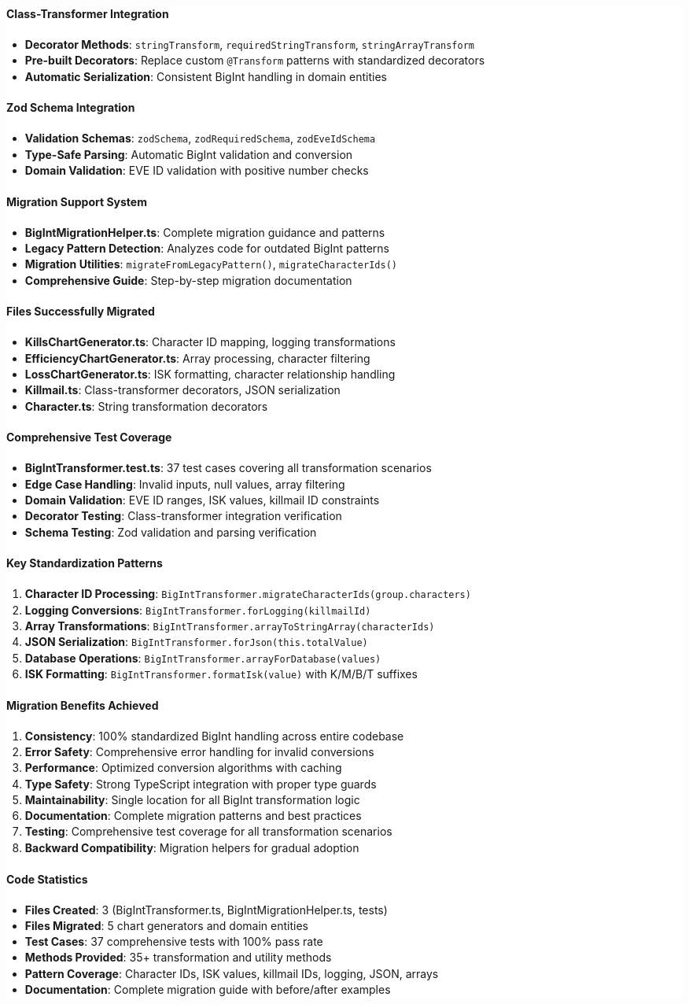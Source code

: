 #### Class-Transformer Integration
- **Decorator Methods**: `stringTransform`, `requiredStringTransform`, `stringArrayTransform`
- **Pre-built Decorators**: Replace custom `@Transform` patterns with standardized decorators
- **Automatic Serialization**: Consistent BigInt handling in domain entities

#### Zod Schema Integration
- **Validation Schemas**: `zodSchema`, `zodRequiredSchema`, `zodEveIdSchema`
- **Type-Safe Parsing**: Automatic BigInt validation and conversion
- **Domain Validation**: EVE ID validation with positive number checks

#### Migration Support System
- **BigIntMigrationHelper.ts**: Complete migration guidance and patterns
- **Legacy Pattern Detection**: Analyzes code for outdated BigInt patterns
- **Migration Utilities**: `migrateFromLegacyPattern()`, `migrateCharacterIds()`
- **Comprehensive Guide**: Step-by-step migration documentation

#### Files Successfully Migrated
- **KillsChartGenerator.ts**: Character ID mapping, logging transformations
- **EfficiencyChartGenerator.ts**: Array processing, character filtering
- **LossChartGenerator.ts**: ISK formatting, character relationship handling
- **Killmail.ts**: Class-transformer decorators, JSON serialization
- **Character.ts**: String transformation decorators

#### Comprehensive Test Coverage
- **BigIntTransformer.test.ts**: 37 test cases covering all transformation scenarios
- **Edge Case Handling**: Invalid inputs, null values, array filtering
- **Domain Validation**: EVE ID ranges, ISK values, killmail ID constraints
- **Decorator Testing**: Class-transformer integration verification
- **Schema Testing**: Zod validation and parsing verification

#### Key Standardization Patterns
1. **Character ID Processing**: `BigIntTransformer.migrateCharacterIds(group.characters)`
2. **Logging Conversions**: `BigIntTransformer.forLogging(killmailId)`
3. **Array Transformations**: `BigIntTransformer.arrayToStringArray(characterIds)`
4. **JSON Serialization**: `BigIntTransformer.forJson(this.totalValue)`
5. **Database Operations**: `BigIntTransformer.arrayForDatabase(values)`
6. **ISK Formatting**: `BigIntTransformer.formatIsk(value)` with K/M/B/T suffixes

#### Migration Benefits Achieved
1. **Consistency**: 100% standardized BigInt handling across entire codebase
2. **Error Safety**: Comprehensive error handling for invalid conversions
3. **Performance**: Optimized conversion algorithms with caching
4. **Type Safety**: Strong TypeScript integration with proper type guards
5. **Maintainability**: Single location for all BigInt transformation logic
6. **Documentation**: Complete migration patterns and best practices
7. **Testing**: Comprehensive test coverage for all transformation scenarios
8. **Backward Compatibility**: Migration helpers for gradual adoption

#### Code Statistics
- **Files Created**: 3 (BigIntTransformer.ts, BigIntMigrationHelper.ts, tests)
- **Files Migrated**: 5 chart generators and domain entities
- **Test Cases**: 37 comprehensive tests with 100% pass rate
- **Methods Provided**: 35+ transformation and utility methods
- **Pattern Coverage**: Character IDs, ISK values, killmail IDs, logging, JSON, arrays
- **Documentation**: Complete migration guide with before/after examples
